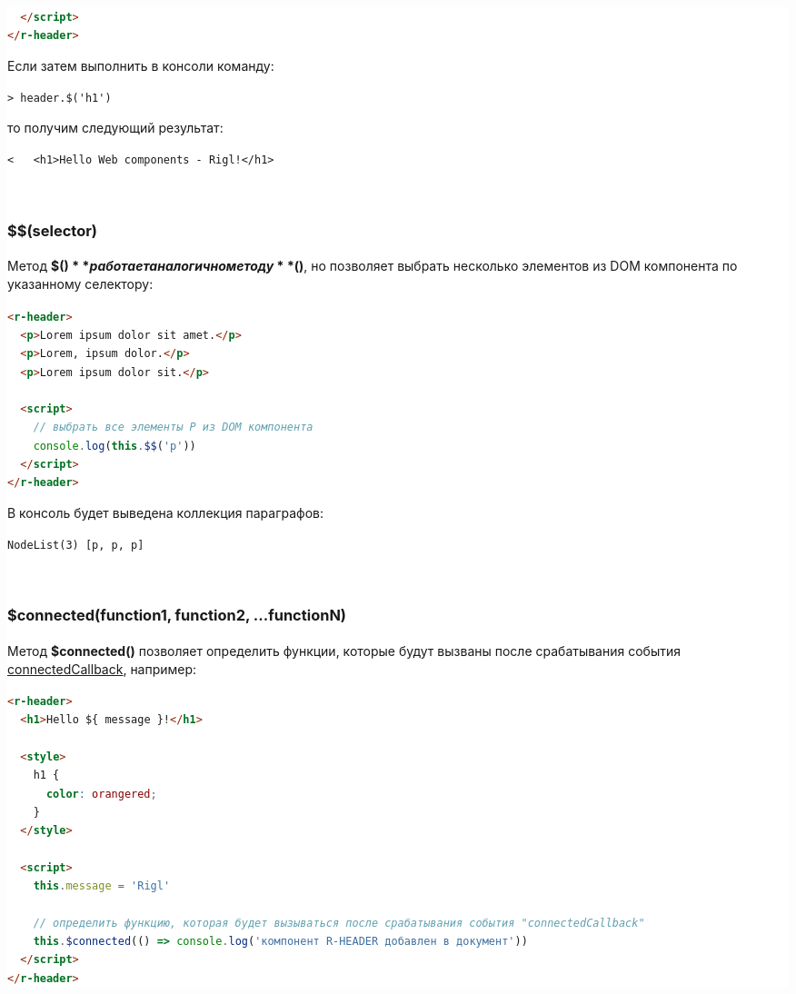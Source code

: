 ```html
  </script>
</r-header>
```

Если затем выполнить в консоли команду:

```
> header.$('h1')
```

то получим следующий результат:

```
<   <h1>Hello Web components - Rigl!</h1>
```

<br>

<h3 id="all-element">$$(selector)</h3>

Метод **$$()** работает аналогично методу **$()**, но позволяет выбрать несколько элементов из DOM компонента по указанному селектору:

```html
<r-header>
  <p>Lorem ipsum dolor sit amet.</p>
  <p>Lorem, ipsum dolor.</p>
  <p>Lorem ipsum dolor sit.</p>

  <script>
    // выбрать все элементы P из DOM компонента
    console.log(this.$$('p'))
  </script>
</r-header>
```

В консоль будет выведена коллекция параграфов:

```
NodeList(3) [p, p, p]
```

<br>

<h3 id="connected">$connected(function1, function2, ...functionN)</h3>

Метод **$connected()** позволяет определить функции, которые будут вызваны после срабатывания события [connectedCallback](https://learn.javascript.ru/custom-elements), например:

```html
<r-header>
  <h1>Hello ${ message }!</h1>

  <style>
    h1 {
      color: orangered;
    }
  </style>

  <script>
    this.message = 'Rigl'
    
    // определить функцию, которая будет вызываться после срабатывания события "connectedCallback"
    this.$connected(() => console.log('компонент R-HEADER добавлен в документ'))
  </script>
</r-header>
```
